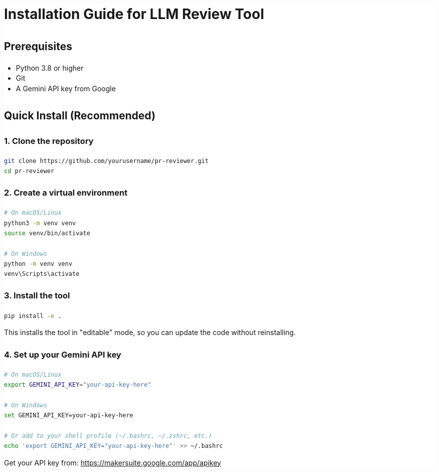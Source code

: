 # Installation Guide for LLM Review Tool

## Prerequisites

- Python 3.8 or higher
- Git
- A Gemini API key from Google

## Quick Install (Recommended)

### 1. Clone the repository

```bash
git clone https://github.com/yourusername/pr-reviewer.git
cd pr-reviewer
```

### 2. Create a virtual environment

```bash
# On macOS/Linux
python3 -m venv venv
source venv/bin/activate

# On Windows
python -m venv venv
venv\Scripts\activate
```

### 3. Install the tool

```bash
pip install -e .
```

This installs the tool in "editable" mode, so you can update the code without reinstalling.

### 4. Set up your Gemini API key

```bash
# On macOS/Linux
export GEMINI_API_KEY="your-api-key-here"

# On Windows
set GEMINI_API_KEY=your-api-key-here

# Or add to your shell profile (~/.bashrc, ~/.zshrc, etc.)
echo 'export GEMINI_API_KEY="your-api-key-here"' >> ~/.bashrc
```

Get your API key from: https://makersuite.google.com/app/apikey
